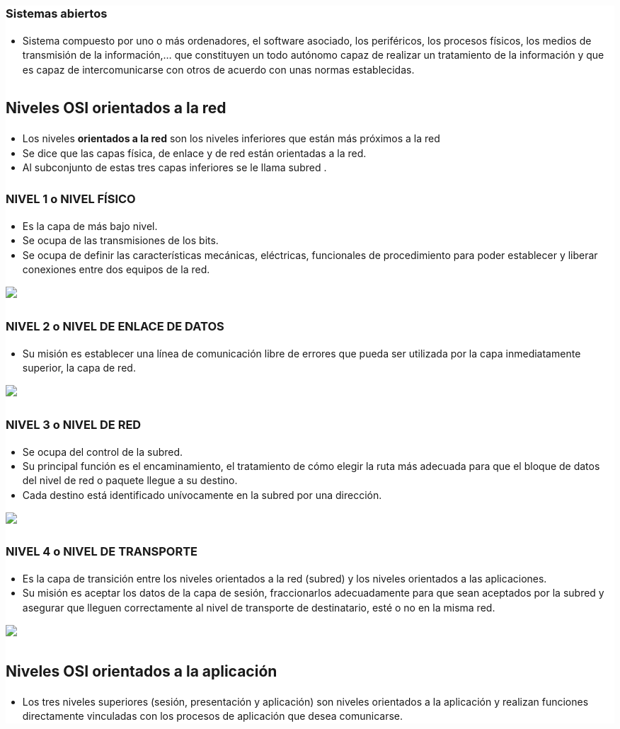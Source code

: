### Sistemas abiertos
- Sistema compuesto por uno o más ordenadores, el software asociado, los periféricos, los procesos físicos, los medios de transmisión de la información,… que constituyen un todo autónomo capaz de realizar un tratamiento de la información y que es capaz de intercomunicarse con otros de acuerdo con unas normas establecidas.

## Niveles OSI orientados a la red
- Los niveles **orientados a la red** son los niveles inferiores que están más próximos a la red
- Se dice que las capas física, de enlace y de red están orientadas a la red.
- Al subconjunto de estas tres capas inferiores se le llama subred .

### NIVEL 1 o NIVEL FÍSICO
- Es la capa de más bajo nivel.
- Se ocupa de las transmisiones de los bits.
- Se ocupa de definir las características mecánicas, eléctricas, funcionales de procedimiento para poder establecer y liberar conexiones entre dos equipos de la red.
  
![](https://github.com/miguelillo69/Imagenes/blob/main/fisico.png?raw=true)

### NIVEL 2 o NIVEL DE ENLACE DE DATOS
- Su misión es establecer una línea de comunicación libre de errores que pueda ser utilizada por la capa inmediatamente superior, la capa de red.
  
![](https://github.com/miguelillo69/Imagenes/blob/main/enlace_datos.png?raw=true)

### NIVEL 3 o NIVEL DE RED
- Se ocupa del control de la subred.
- Su principal función es el encaminamiento, el tratamiento de cómo elegir la ruta más adecuada para que el bloque de datos del nivel de red o paquete llegue a su destino.
- Cada destino está identificado unívocamente en la subred por una dirección.

![](https://github.com/miguelillo69/Imagenes/blob/main/red.png?raw=true)

### NIVEL 4 o NIVEL DE TRANSPORTE
- Es la capa de transición entre los niveles orientados a la red (subred) y los niveles orientados a las aplicaciones. 
- Su misión es
   aceptar los datos de la capa de sesión, fraccionarlos adecuadamente para que sean aceptados por la subred y asegurar que lleguen correctamente al nivel de transporte de destinatario, esté o no en la misma red.

![](https://github.com/miguelillo69/Imagenes/blob/main/transporte.png?raw=true)

## Niveles OSI orientados a la aplicación
- Los tres niveles superiores (sesión, presentación y aplicación) son niveles orientados a la aplicación y realizan funciones directamente vinculadas con los procesos de aplicación que desea comunicarse. 

